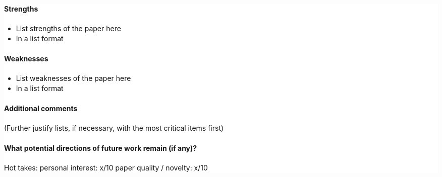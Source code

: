 #### Strengths
  * List strengths of the paper here
  * In a list format

#### Weaknesses
  * List weaknesses of the paper here
  * In a list format

#### Additional comments
(Further justify lists, if necessary, with the most critical items first)

#### What potential directions of future work remain (if any)?


Hot takes:
personal interest: x/10
paper quality / novelty: x/10
